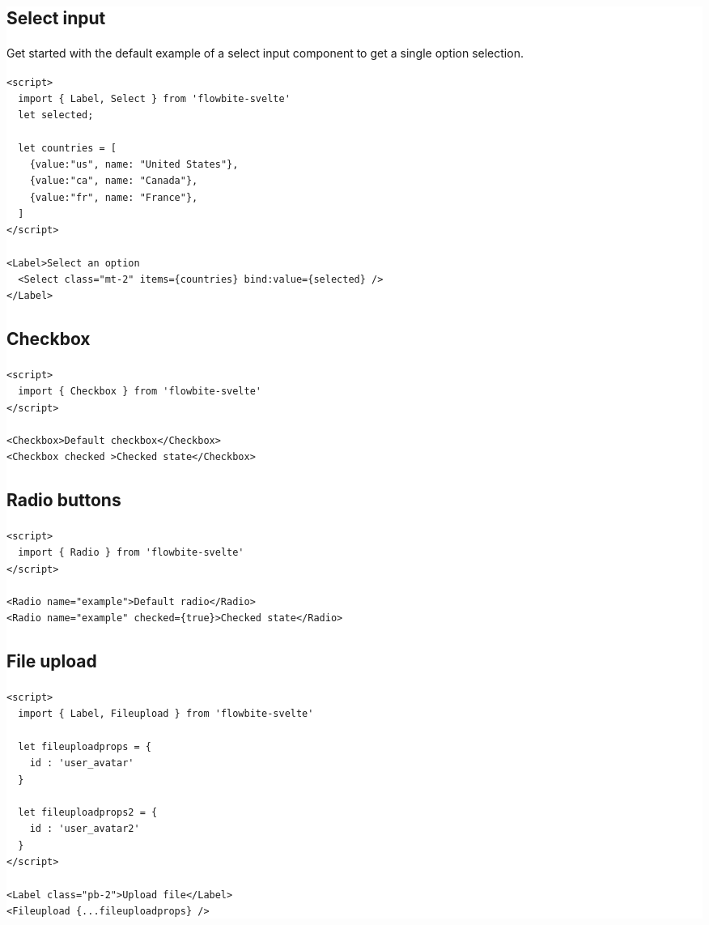 ## Select input

Get started with the default example of a select input component to get a single option selection.

```svelte example
<script>
  import { Label, Select } from 'flowbite-svelte'
  let selected;

  let countries = [
    {value:"us", name: "United States"},
    {value:"ca", name: "Canada"},
    {value:"fr", name: "France"},
  ]
</script>

<Label>Select an option
  <Select class="mt-2" items={countries} bind:value={selected} />
</Label>
```

## Checkbox

```svelte example class="flex flex-col gap-4"
<script>
  import { Checkbox } from 'flowbite-svelte'
</script>

<Checkbox>Default checkbox</Checkbox>
<Checkbox checked >Checked state</Checkbox>
```

## Radio buttons

```svelte example class="flex flex-col gap-4"
<script>
  import { Radio } from 'flowbite-svelte'
</script>

<Radio name="example">Default radio</Radio>
<Radio name="example" checked={true}>Checked state</Radio>
```

## File upload

```svelte example
<script>
  import { Label, Fileupload } from 'flowbite-svelte'

  let fileuploadprops = {
    id : 'user_avatar'
  }

  let fileuploadprops2 = {
    id : 'user_avatar2'
  }
</script>

<Label class="pb-2">Upload file</Label>
<Fileupload {...fileuploadprops} />
```

